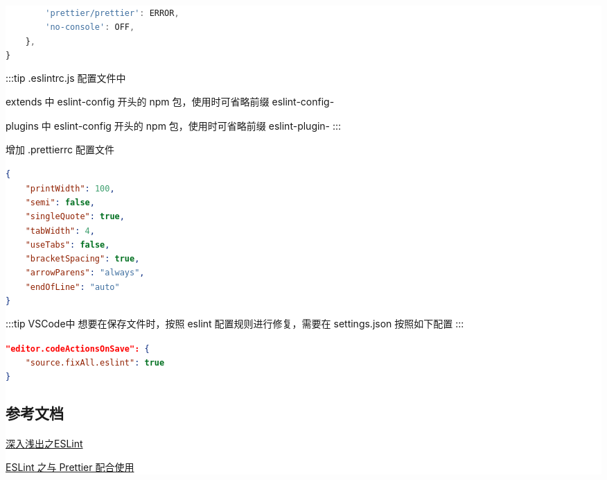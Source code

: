 ```js title=.eslintrc.js
        'prettier/prettier': ERROR,
        'no-console': OFF,
    },
}
```

:::tip
.eslintrc.js 配置文件中

extends 中 eslint-config 开头的 npm 包，使用时可省略前缀 eslint-config-

plugins 中 eslint-config 开头的 npm 包，使用时可省略前缀 eslint-plugin-
:::


增加 .prettierrc 配置文件

```json title=.prettierrc
{
    "printWidth": 100,
    "semi": false,
    "singleQuote": true,
    "tabWidth": 4,
    "useTabs": false,
    "bracketSpacing": true,
    "arrowParens": "always",
    "endOfLine": "auto"
}
```

:::tip
VSCode中 想要在保存文件时，按照 eslint 配置规则进行修复，需要在 settings.json 按照如下配置
:::

```json title=settings.json
"editor.codeActionsOnSave": {
    "source.fixAll.eslint": true
}
```

## 参考文档

[深入浅出之ESLint](https://juejin.cn/post/7028754877312401444)

[ESLint 之与 Prettier 配合使用](https://juejin.cn/post/6924568874700505102)